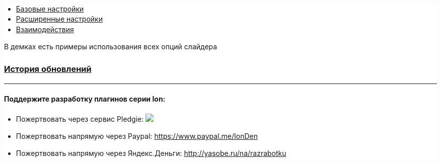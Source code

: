* <a href="http://ionden.com/a/plugins/ion.rangeSlider/demo.html" class="switch__item">Базовые настройки</a>
* <a href="http://ionden.com/a/plugins/ion.rangeSlider/demo_advanced.html" class="switch__item">Расширенные
  настройки</a>
* <a href="http://ionden.com/a/plugins/ion.rangeSlider/demo_interactions.html" class="switch__item">Взаимодействия</a>

В демках есть примеры использования всех опций слайдера

### <a href="history.md">История обновлений</a>

***

#### Поддержите разработку плагинов серии Ion:

* Пожертвовать через сервис
  Pledgie: [![](https://pledgie.com/campaigns/25694.png?skin_name=chrome)](https://pledgie.com/campaigns/25694)

* Пожертвовать напрямую через Paypal: https://www.paypal.me/IonDen

* Пожертвовать напрямую через Яндекс.Деньги: http://yasobe.ru/na/razrabotku
